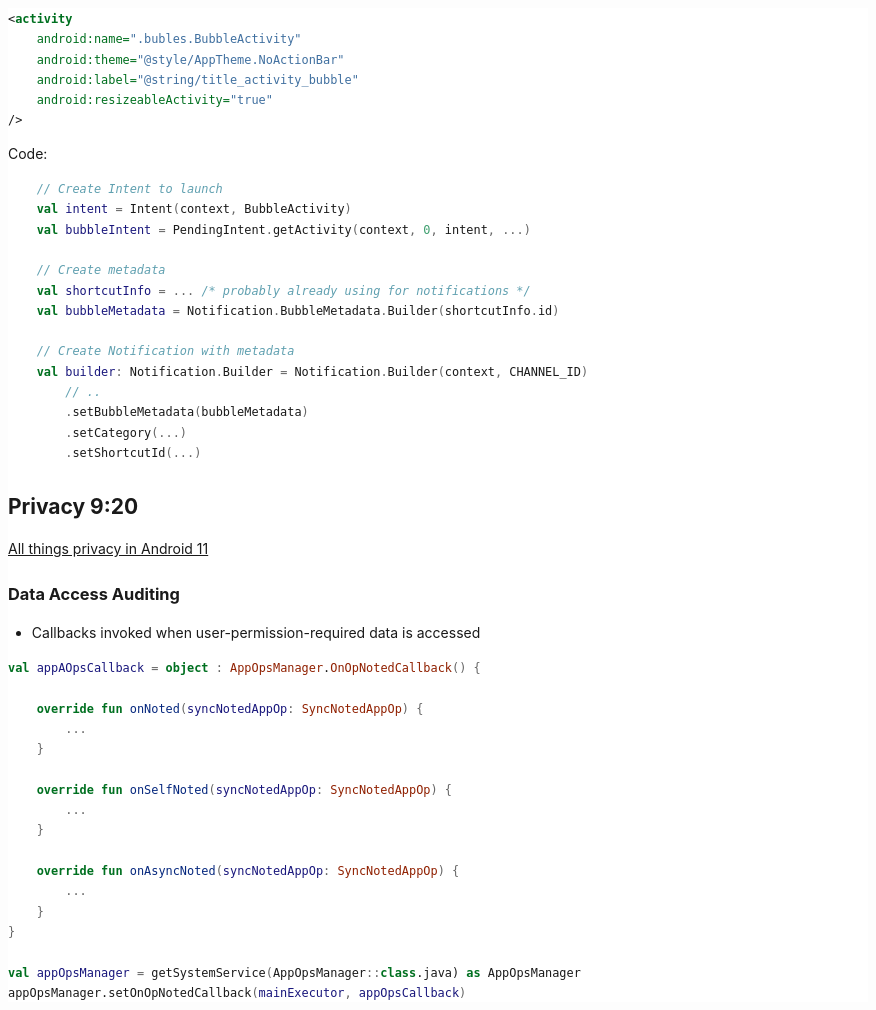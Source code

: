 ```xml
<activity
    android:name=".bubles.BubbleActivity"
    android:theme="@style/AppTheme.NoActionBar"
    android:label="@string/title_activity_bubble"
    android:resizeableActivity="true"
/>
```

Code:

```kotlin
    // Create Intent to launch
    val intent = Intent(context, BubbleActivity)
    val bubbleIntent = PendingIntent.getActivity(context, 0, intent, ...)

    // Create metadata
    val shortcutInfo = ... /* probably already using for notifications */
    val bubbleMetadata = Notification.BubbleMetadata.Builder(shortcutInfo.id)

    // Create Notification with metadata
    val builder: Notification.Builder = Notification.Builder(context, CHANNEL_ID)
        // ..
        .setBubbleMetadata(bubbleMetadata)
        .setCategory(...)
        .setShortcutId(...)
```

## Privacy 9:20

[All things privacy in Android 11](https://www.youtube.com/watch?v=5w5h_UdIiqs&list=PLWz5rJ2EKKc9hqKx4qZWolQxy59Bt20t_&index=7&t=0s)

### Data Access Auditing

- Callbacks invoked when user-permission-required data is accessed

```kotlin
val appAOpsCallback = object : AppOpsManager.OnOpNotedCallback() {

    override fun onNoted(syncNotedAppOp: SyncNotedAppOp) {
        ...
    }

    override fun onSelfNoted(syncNotedAppOp: SyncNotedAppOp) {
        ...
    }

    override fun onAsyncNoted(syncNotedAppOp: SyncNotedAppOp) {
        ...
    }
}

val appOpsManager = getSystemService(AppOpsManager::class.java) as AppOpsManager
appOpsManager.setOnOpNotedCallback(mainExecutor, appOpsCallback)
```
